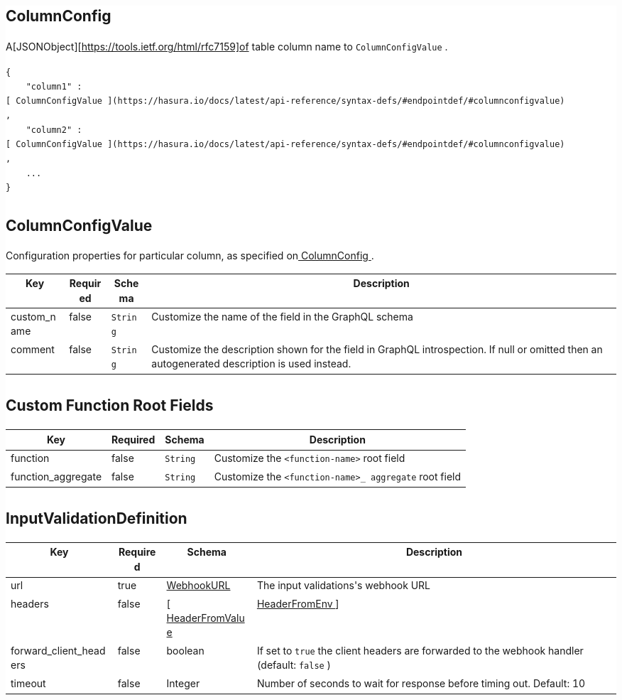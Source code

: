 
## ColumnConfig​

A[JSONObject][https://tools.ietf.org/html/rfc7159]of table column name to `ColumnConfigValue` .

```
{
    "column1" :
[ ColumnConfigValue ](https://hasura.io/docs/latest/api-reference/syntax-defs/#endpointdef/#columnconfigvalue)
,
    "column2" :
[ ColumnConfigValue ](https://hasura.io/docs/latest/api-reference/syntax-defs/#endpointdef/#columnconfigvalue)
,
    ...
}
```

## ColumnConfigValue​

Configuration properties for particular column, as specified on[ ColumnConfig ](https://hasura.io/docs/latest/api-reference/syntax-defs/#endpointdef/#columnconfig).

| Key | Required | Schema | Description |
|---|---|---|---|
| custom_name | false |  `String`  | Customize the name of the field in the GraphQL schema |
| comment | false |  `String`  | Customize the description shown for the field in GraphQL introspection. If null or omitted then an autogenerated description is used instead. |


## Custom Function Root Fields​

| Key | Required | Schema | Description |
|---|---|---|---|
| function | false |  `String`  | Customize the `<function-name>` root field |
| function_aggregate | false |  `String`  | Customize the `<function-name>_ aggregate` root field |


## InputValidationDefinition​

| Key | Required | Schema | Description |
|---|---|---|---|
| url | true | [ WebhookURL ](https://hasura.io/docs/latest/api-reference/syntax-defs/#endpointdef/#webhookurl) | The input validations's webhook URL |
| headers | false | [[ HeaderFromValue ](https://hasura.io/docs/latest/api-reference/syntax-defs/#endpointdef/#headerfromvalue)|[ HeaderFromEnv ](https://hasura.io/docs/latest/api-reference/syntax-defs/#endpointdef/#headerfromenv)] | List of defined headers to be sent to the handler |
| forward_client_headers | false | boolean | If set to `true` the client headers are forwarded to the webhook handler (default: `false` ) |
| timeout | false | Integer | Number of seconds to wait for response before timing out. Default: 10 |

